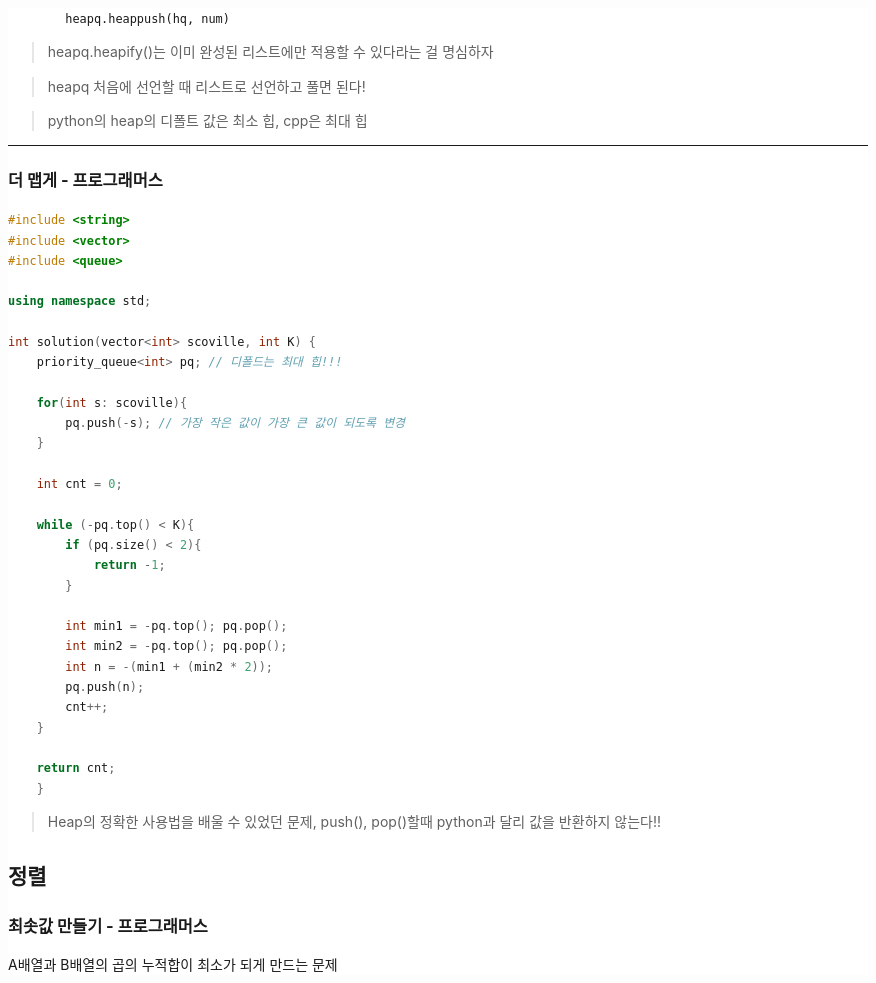 ```python
        heapq.heappush(hq, num)
```

> heapq.heapify()는 이미 완성된 리스트에만 적용할 수 있다라는 걸 명심하자

> heapq 처음에 선언할 때 리스트로 선언하고 풀면 된다!

> python의 heap의 디폴트 값은 최소 힙, cpp은 최대 힙

---

### 더 맵게 - 프로그래머스

```cpp
#include <string>
#include <vector>
#include <queue>

using namespace std;

int solution(vector<int> scoville, int K) {  
    priority_queue<int> pq; // 디폴드는 최대 힙!!!
    
    for(int s: scoville){
        pq.push(-s); // 가장 작은 값이 가장 큰 값이 되도록 변경
    }
    
    int cnt = 0;
        
    while (-pq.top() < K){
        if (pq.size() < 2){
            return -1;
        }
        
        int min1 = -pq.top(); pq.pop();
        int min2 = -pq.top(); pq.pop();
        int n = -(min1 + (min2 * 2));
        pq.push(n);
        cnt++;
    }
        
    return cnt;
    }
```

> Heap의 정확한 사용법을 배울 수 있었던 문제, push(), pop()할때 python과 달리 값을 반환하지 않는다!!

## 정렬

### 최솟값 만들기 - 프로그래머스

A배열과 B배열의 곱의 누적합이 최소가 되게 만드는 문제
